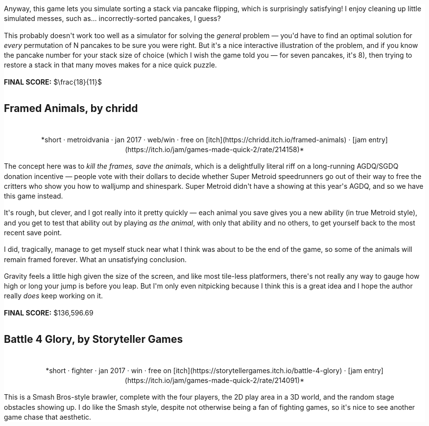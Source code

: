 Anyway, this game lets you simulate sorting a stack via pancake flipping, which is surprisingly satisfying!  I enjoy cleaning up little simulated messes, such as…  incorrectly-sorted pancakes, I guess?

This probably doesn't work too well as a simulator for solving the _general_ problem — you'd have to find an optimal solution for _every_ permutation of N pancakes to be sure you were right.  But it's a nice interactive illustration of the problem, and if you know the pancake number for your stack size of choice (which I wish the game told you — for seven pancakes, it's 8), then trying to restore a stack in that many moves makes for a nice quick puzzle.

**FINAL SCORE:** $\frac{18}{11}$


## Framed Animals, by chridd

<div class="prose-full-illustration">
<img src="{static}/media/game-night/games-made-quick-2/framed-animals.png" alt="">
</div>

<center>*short · metroidvania · jan 2017 · web/win · free on [itch](https://chridd.itch.io/framed-animals) · [jam entry](https://itch.io/jam/games-made-quick-2/rate/214158)*</center>

The concept here was to _kill the frames, save the animals_, which is a delightfully literal riff on a long-running AGDQ/SGDQ donation incentive — people vote with their dollars to decide whether Super Metroid speedrunners go out of their way to free the critters who show you how to walljump and shinespark.  Super Metroid didn't have a showing at this year's AGDQ, and so we have this game instead.

It's rough, but clever, and I got really into it pretty quickly — each animal you save gives you a new ability (in true Metroid style), and you get to test that ability out by playing _as the animal_, with only that ability and no others, to get yourself back to the most recent save point.

I did, tragically, manage to get myself stuck near what I think was about to be the end of the game, so some of the animals will remain framed forever.  What an unsatisfying conclusion.

Gravity feels a little high given the size of the screen, and like most tile-less platformers, there's not really any way to gauge how high or long your jump is before you leap.  But I'm only even nitpicking because I think this is a great idea and I hope the author really _does_ keep working on it.

**FINAL SCORE:** $136,596.69


## Battle 4 Glory, by Storyteller Games

<div class="prose-full-illustration">
<img src="{static}/media/game-night/games-made-quick-2/battle-4-glory.png" alt="">
</div>

<center>*short · fighter · jan 2017 · win · free on [itch](https://storytellergames.itch.io/battle-4-glory) · [jam entry](https://itch.io/jam/games-made-quick-2/rate/214091)*</center>

This is a Smash Bros-style brawler, complete with the four players, the 2D play area in a 3D world, and the random stage obstacles showing up.  I do like the Smash style, despite not otherwise being a fan of fighting games, so it's nice to see another game chase that aesthetic.

